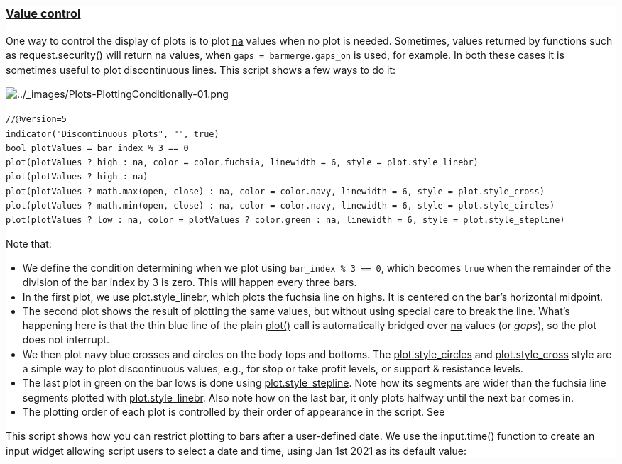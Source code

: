### [Value control](#id4)

One way to control the display of plots is to plot [na](https://www.tradingview.com/pine-script-reference/v5/#var_na) values when no plot is needed. Sometimes, values returned by functions such as [request.security()](https://www.tradingview.com/pine-script-reference/v5/#fun_request{dot}security) will return [na](https://www.tradingview.com/pine-script-reference/v5/#var_na) values, when `gaps = barmerge.gaps_on` is used, for example. In both these cases it is sometimes useful to plot discontinuous lines. This script shows a few ways to do it:

![../_images/Plots-PlottingConditionally-01.png](https://tradingview.com/pine-script-docs/en/v5/_images/Plots-PlottingConditionally-01.png)

```
//@version=5
indicator("Discontinuous plots", "", true)
bool plotValues = bar_index % 3 == 0
plot(plotValues ? high : na, color = color.fuchsia, linewidth = 6, style = plot.style_linebr)
plot(plotValues ? high : na)
plot(plotValues ? math.max(open, close) : na, color = color.navy, linewidth = 6, style = plot.style_cross)
plot(plotValues ? math.min(open, close) : na, color = color.navy, linewidth = 6, style = plot.style_circles)
plot(plotValues ? low : na, color = plotValues ? color.green : na, linewidth = 6, style = plot.style_stepline)

```


Note that:

*   We define the condition determining when we plot using `bar_index % 3 == 0`, which becomes `true` when the remainder of the division of the bar index by 3 is zero. This will happen every three bars.
*   In the first plot, we use [plot.style\_linebr](https://www.tradingview.com/pine-script-reference/v5/#var_plot{dot}style_linebr), which plots the fuchsia line on highs. It is centered on the bar’s horizontal midpoint.
*   The second plot shows the result of plotting the same values, but without using special care to break the line. What’s happening here is that the thin blue line of the plain [plot()](https://www.tradingview.com/pine-script-reference/v5/#fun_plot) call is automatically bridged over [na](https://www.tradingview.com/pine-script-reference/v5/#var_na) values (or _gaps_), so the plot does not interrupt.
*   We then plot navy blue crosses and circles on the body tops and bottoms. The [plot.style\_circles](https://www.tradingview.com/pine-script-reference/v5/#var_plot{dot}style_circles) and [plot.style\_cross](https://www.tradingview.com/pine-script-reference/v5/#var_plot{dot}style_cross) style are a simple way to plot discontinuous values, e.g., for stop or take profit levels, or support & resistance levels.
*   The last plot in green on the bar lows is done using [plot.style\_stepline](https://www.tradingview.com/pine-script-reference/v5/#var_plot{dot}style_stepline). Note how its segments are wider than the fuchsia line segments plotted with [plot.style\_linebr](https://www.tradingview.com/pine-script-reference/v5/#var_plot{dot}style_linebr). Also note how on the last bar, it only plots halfway until the next bar comes in.
*   The plotting order of each plot is controlled by their order of appearance in the script. See

This script shows how you can restrict plotting to bars after a user-defined date. We use the [input.time()](https://www.tradingview.com/pine-script-reference/v5/#fun_input{dot}time) function to create an input widget allowing script users to select a date and time, using Jan 1st 2021 as its default value:
